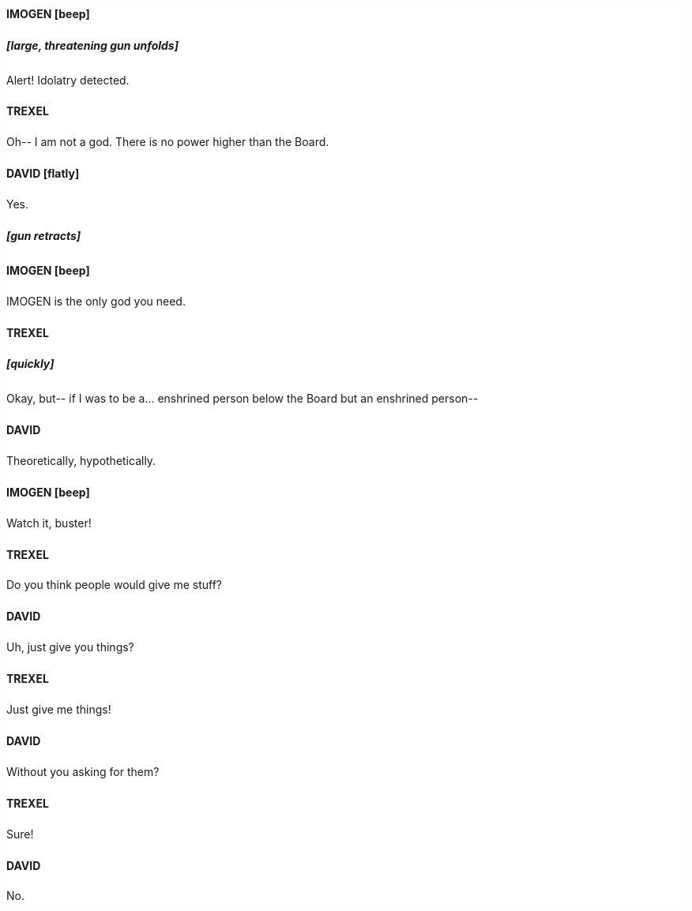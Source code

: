 #### IMOGEN [beep]

##### [large, threatening gun unfolds]

Alert! Idolatry detected.

#### TREXEL

Oh-- I am not a god. There is no power higher than the Board.

#### DAVID [flatly]

Yes.

##### [gun retracts]

#### IMOGEN [beep]

IMOGEN is the only god you need.

#### TREXEL

##### [quickly]

Okay, but-- if I was to be a... enshrined person below the Board but an enshrined person--

#### DAVID

Theoretically, hypothetically.

#### IMOGEN [beep]

Watch it, buster!

#### TREXEL

Do you think people would give me stuff?

#### DAVID

Uh, just give you things?

#### TREXEL

Just give me things!

#### DAVID

Without you asking for them?

#### TREXEL

Sure!

#### DAVID

No.
